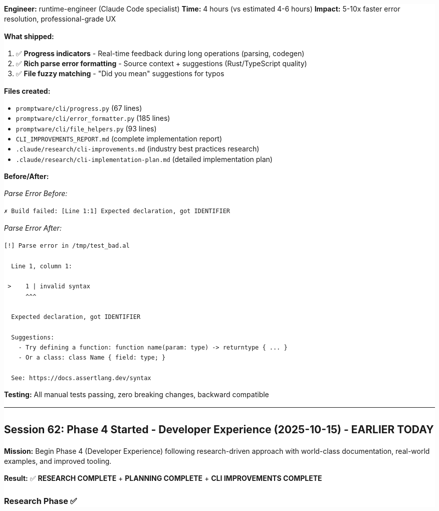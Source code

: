 **Engineer:** runtime-engineer (Claude Code specialist)
**Time:** 4 hours (vs estimated 4-6 hours)
**Impact:** 5-10x faster error resolution, professional-grade UX

**What shipped:**
1. ✅ **Progress indicators** - Real-time feedback during long operations (parsing, codegen)
2. ✅ **Rich parse error formatting** - Source context + suggestions (Rust/TypeScript quality)
3. ✅ **File fuzzy matching** - "Did you mean" suggestions for typos

**Files created:**
- `promptware/cli/progress.py` (67 lines)
- `promptware/cli/error_formatter.py` (185 lines)
- `promptware/cli/file_helpers.py` (93 lines)
- `CLI_IMPROVEMENTS_REPORT.md` (complete implementation report)
- `.claude/research/cli-improvements.md` (industry best practices research)
- `.claude/research/cli-implementation-plan.md` (detailed implementation plan)

**Before/After:**

*Parse Error Before:*
```
✗ Build failed: [Line 1:1] Expected declaration, got IDENTIFIER
```

*Parse Error After:*
```
[!] Parse error in /tmp/test_bad.al

  Line 1, column 1:

 >    1 | invalid syntax
      ^^^

  Expected declaration, got IDENTIFIER

  Suggestions:
    - Try defining a function: function name(param: type) -> returntype { ... }
    - Or a class: class Name { field: type; }

  See: https://docs.assertlang.dev/syntax
```

**Testing:** All manual tests passing, zero breaking changes, backward compatible

---

## Session 62: Phase 4 Started - Developer Experience (2025-10-15) - **EARLIER TODAY**

**Mission:** Begin Phase 4 (Developer Experience) following research-driven approach with world-class documentation, real-world examples, and improved tooling.

**Result:** ✅ **RESEARCH COMPLETE** + **PLANNING COMPLETE** + **CLI IMPROVEMENTS COMPLETE**

### Research Phase ✅
